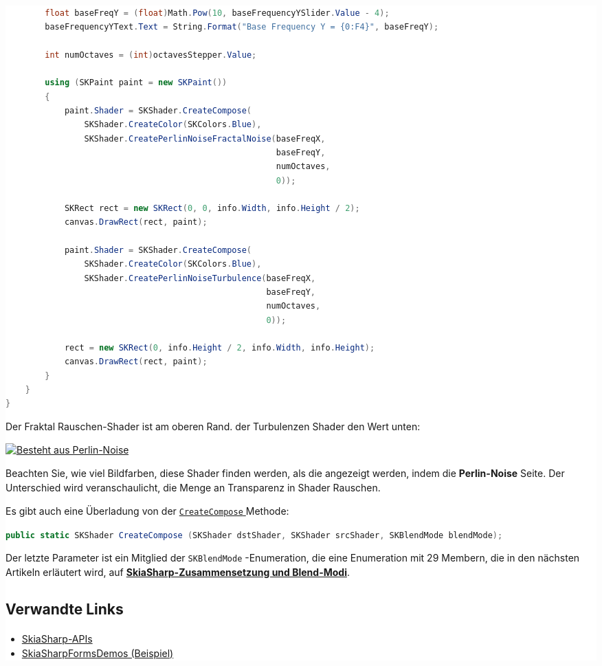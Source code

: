 ```csharp
        float baseFreqY = (float)Math.Pow(10, baseFrequencyYSlider.Value - 4);
        baseFrequencyYText.Text = String.Format("Base Frequency Y = {0:F4}", baseFreqY);

        int numOctaves = (int)octavesStepper.Value;

        using (SKPaint paint = new SKPaint())
        {
            paint.Shader = SKShader.CreateCompose(
                SKShader.CreateColor(SKColors.Blue),
                SKShader.CreatePerlinNoiseFractalNoise(baseFreqX,
                                                       baseFreqY,
                                                       numOctaves,
                                                       0));

            SKRect rect = new SKRect(0, 0, info.Width, info.Height / 2);
            canvas.DrawRect(rect, paint);

            paint.Shader = SKShader.CreateCompose(
                SKShader.CreateColor(SKColors.Blue),
                SKShader.CreatePerlinNoiseTurbulence(baseFreqX,
                                                     baseFreqY,
                                                     numOctaves,
                                                     0));

            rect = new SKRect(0, info.Height / 2, info.Width, info.Height);
            canvas.DrawRect(rect, paint);
        }
    }
}
```

Der Fraktal Rauschen-Shader ist am oberen Rand. der Turbulenzen Shader den Wert unten:

[![Besteht aus Perlin-Noise](noise-images/ComposedPerlinNoise.png "besteht aus Perlin-Noise")](noise-images/ComposedPerlinNoise-Large.png#lightbox)

Beachten Sie, wie viel Bildfarben, diese Shader finden werden, als die angezeigt werden, indem die **Perlin-Noise** Seite. Der Unterschied wird veranschaulicht, die Menge an Transparenz in Shader Rauschen.

Es gibt auch eine Überladung von der [ `CreateCompose` ](xref:SkiaSharp.SKShader.CreateCompose(SkiaSharp.SKShader,SkiaSharp.SKShader,SkiaSharp.SKBlendMode)) Methode:

```csharp
public static SKShader CreateCompose (SKShader dstShader, SKShader srcShader, SKBlendMode blendMode);
```

Der letzte Parameter ist ein Mitglied der `SKBlendMode` -Enumeration, die eine Enumeration mit 29 Membern, die in den nächsten Artikeln erläutert wird, auf [ **SkiaSharp-Zusammensetzung und Blend-Modi**](../blend-modes/index.md).

## <a name="related-links"></a>Verwandte Links

- [SkiaSharp-APIs](https://docs.microsoft.com/dotnet/api/skiasharp)
- [SkiaSharpFormsDemos (Beispiel)](https://developer.xamarin.com/samples/xamarin-forms/SkiaSharpForms/Demos/)